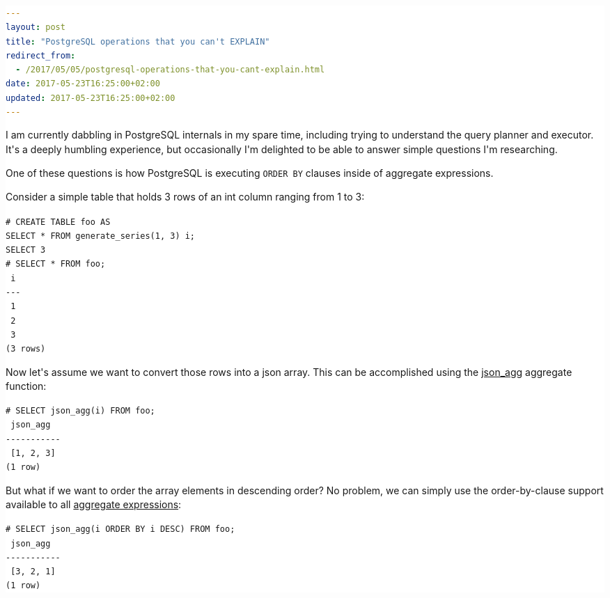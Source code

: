 ```yaml
---
layout: post
title: "PostgreSQL operations that you can't EXPLAIN"
redirect_from:
  - /2017/05/05/postgresql-operations-that-you-cant-explain.html
date: 2017-05-23T16:25:00+02:00
updated: 2017-05-23T16:25:00+02:00
---
```


I am currently dabbling in PostgreSQL internals in my spare time, including
trying to understand the query planner and executor. It's a deeply humbling
experience, but occasionally I'm delighted to be able to answer simple
questions I'm researching.

One of these questions is how PostgreSQL is executing `ORDER BY` clauses inside
of aggregate expressions.

Consider a simple table that holds 3 rows of an int column ranging from 1 to 3:

```
# CREATE TABLE foo AS
SELECT * FROM generate_series(1, 3) i;
SELECT 3
# SELECT * FROM foo;
 i
---
 1
 2
 3
(3 rows)
```

Now let's assume we want to convert those rows into a json array. This can
be accomplished using the [json\_agg](https://www.postgresql.org/docs/9.6/static/functions-aggregate.html#FUNCTIONS-AGGREGATE-TABLE) 
aggregate function:

```
# SELECT json_agg(i) FROM foo;
 json_agg
-----------
 [1, 2, 3]
(1 row)
```

But what if we want to order the array elements in descending order? No
problem, we can simply use the order-by-clause support available to all
[aggregate expressions](https://www.postgresql.org/docs/9.6/static/sql-expressions.html#SYNTAX-AGGREGATES):

```
# SELECT json_agg(i ORDER BY i DESC) FROM foo;
 json_agg
-----------
 [3, 2, 1]
(1 row)
```
